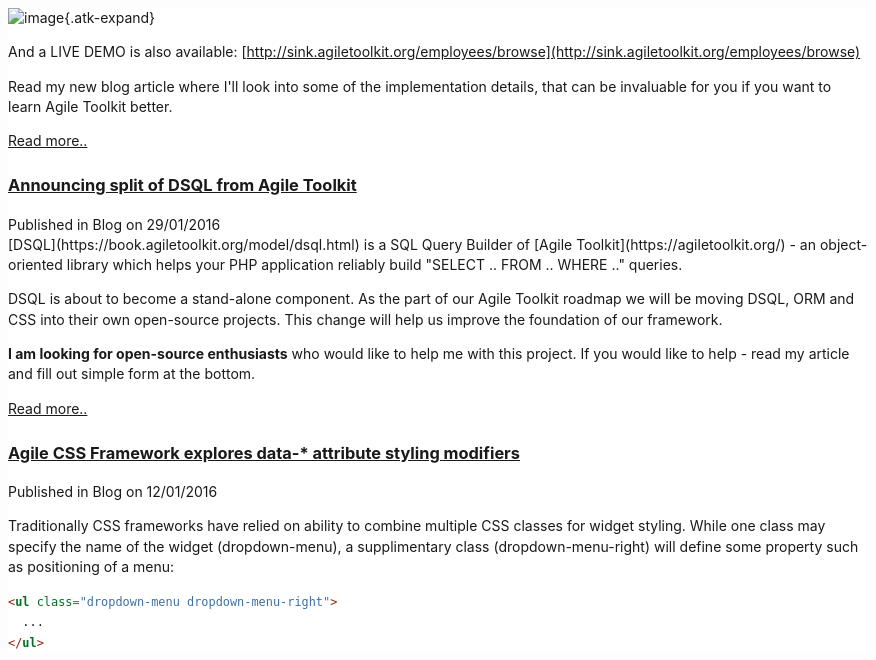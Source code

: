 ![image](blog-images/employees-ui.png){.atk-expand}


And a LIVE DEMO is also available: [http://sink.agiletoolkit.org/employees/browse](http://sink.agiletoolkit.org/employees/browse)

Read my new blog article where I'll look into some of the implementation details, that can be invaluable for you if you want to learn Agile Toolkit better.


</div>
  <p><a href="{page}blog/real-life-db-agile-toolkit-example{/}">Read more..</a></p>
</article>



<article class="atk-box-large">
  <div class="atk-push">
    <h3 class="atk-text-baseline-default atk-push-reset"> <a href="{page}blog/announcing-split-of-dsql-from-agile-toolkit{/}">Announcing split of DSQL from Agile Toolkit</a></h3>
      <div class="atk-text-dimmed">Published in Blog on 29/01/2016</div>
  </div>
<div markdown="1">
[DSQL](https://book.agiletoolkit.org/model/dsql.html) is a SQL Query Builder of [Agile Toolkit](https://agiletoolkit.org/) - an object-oriented library which helps your PHP application reliably build "SELECT .. FROM .. WHERE .." queries.

DSQL is about to become a stand-alone component. As the part of our Agile Toolkit roadmap we will be moving DSQL, ORM and CSS into their own open-source projects. This change will help us improve the foundation of our framework.

**I am looking for open-source enthusiasts** who would like to help me with this project. If you would like to help - read my article and fill out simple form at the bottom.

</div>
  <p><a href="{page}blog/announcing-split-of-dsql-from-agile-toolkit{/}">Read more..</a></p>
</article>

<article class="atk-box-large">
  <div class="atk-push">
    <h3 class="atk-text-baseline-default atk-push-reset"> <a href="{page}blog/agile-css-framework-explores-data-attribute-styling-modifiers{/}">Agile CSS Framework explores data-* attribute styling modifiers</a></h3>
      <div class="atk-text-dimmed">Published in Blog on 12/01/2016</div>
  </div>
<div markdown="1">

Traditionally CSS frameworks have relied on ability to combine multiple CSS classes for widget styling. While one class may specify the name of the widget (dropdown-menu), a supplimentary class (dropdown-menu-right) will define some property such as positioning of a menu:

``` html
<ul class="dropdown-menu dropdown-menu-right">
  ...
</ul>
```

